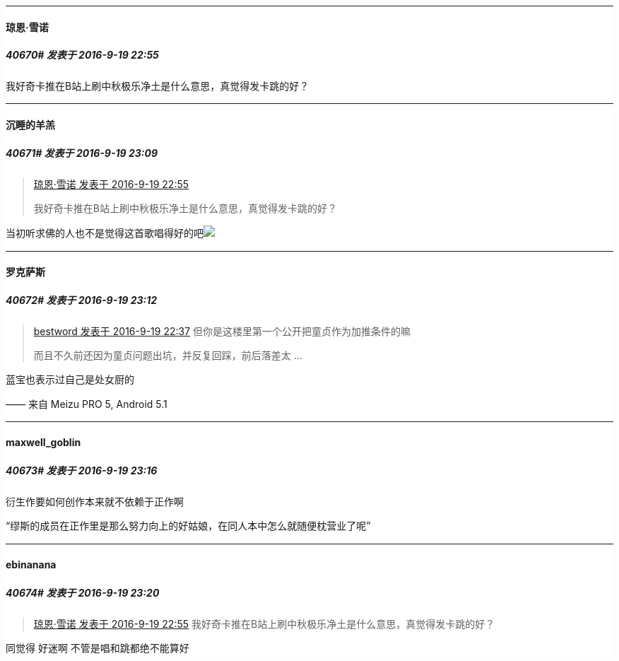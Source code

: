 
*****

####  琼恩·雪诺  
##### 40670#       发表于 2016-9-19 22:55


我好奇卡推在B站上刷中秋极乐净土是什么意思，真觉得发卡跳的好？


*****

####  沉睡的羊羔  
##### 40671#       发表于 2016-9-19 23:09


<blockquote><a href="httphttps://bbs.saraba1st.com/2b/forum.php?mod=redirect&amp;goto=findpost&amp;pid=33629343&amp;ptid=1105387" target="_blank">琼恩·雪诺 发表于 2016-9-19 22:55</a>

我好奇卡推在B站上刷中秋极乐净土是什么意思，真觉得发卡跳的好？</blockquote>
当初听求佛的人也不是觉得这首歌唱得好的吧<img src="https://static.saraba1st.com/image/smiley/face/119.gif" referrerpolicy="no-referrer">


*****

####  罗克萨斯  
##### 40672#       发表于 2016-9-19 23:12


<blockquote><a href="httphttps://bbs.saraba1st.com/2b/forum.php?mod=redirect&amp;goto=findpost&amp;pid=33629163&amp;ptid=1105387" target="_blank">bestword 发表于 2016-9-19 22:37</a>
但你是这楼里第一个公开把童贞作为加推条件的嘛


而且不久前还因为童贞问题出坑，并反复回踩，前后落差太 ...</blockquote>
蓝宝也表示过自己是处女厨的

—— 来自 Meizu PRO 5, Android 5.1


*****

####  maxwell_goblin  
##### 40673#       发表于 2016-9-19 23:16


衍生作要如何创作本来就不依赖于正作啊

“缪斯的成员在正作里是那么努力向上的好姑娘，在同人本中怎么就随便枕营业了呢”


*****

####  ebinanana  
##### 40674#       发表于 2016-9-19 23:20


<blockquote><a href="httphttps://bbs.saraba1st.com/2b/forum.php?mod=redirect&amp;amp;goto=findpost&amp;amp;pid=33629343&amp;amp;ptid=1105387" target="_blank">琼恩·雪诺 发表于 2016-9-19 22:55</a>
我好奇卡推在B站上刷中秋极乐净土是什么意思，真觉得发卡跳的好？</blockquote>
同觉得 好迷啊 不管是唱和跳都绝不能算好
